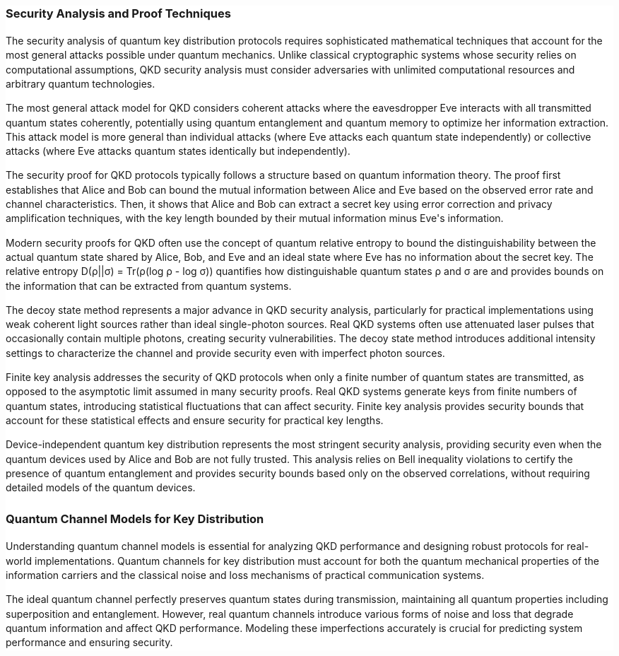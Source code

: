 ### Security Analysis and Proof Techniques

The security analysis of quantum key distribution protocols requires sophisticated mathematical techniques that account for the most general attacks possible under quantum mechanics. Unlike classical cryptographic systems whose security relies on computational assumptions, QKD security analysis must consider adversaries with unlimited computational resources and arbitrary quantum technologies.

The most general attack model for QKD considers coherent attacks where the eavesdropper Eve interacts with all transmitted quantum states coherently, potentially using quantum entanglement and quantum memory to optimize her information extraction. This attack model is more general than individual attacks (where Eve attacks each quantum state independently) or collective attacks (where Eve attacks quantum states identically but independently).

The security proof for QKD protocols typically follows a structure based on quantum information theory. The proof first establishes that Alice and Bob can bound the mutual information between Alice and Eve based on the observed error rate and channel characteristics. Then, it shows that Alice and Bob can extract a secret key using error correction and privacy amplification techniques, with the key length bounded by their mutual information minus Eve's information.

Modern security proofs for QKD often use the concept of quantum relative entropy to bound the distinguishability between the actual quantum state shared by Alice, Bob, and Eve and an ideal state where Eve has no information about the secret key. The relative entropy D(ρ||σ) = Tr(ρ(log ρ - log σ)) quantifies how distinguishable quantum states ρ and σ are and provides bounds on the information that can be extracted from quantum systems.

The decoy state method represents a major advance in QKD security analysis, particularly for practical implementations using weak coherent light sources rather than ideal single-photon sources. Real QKD systems often use attenuated laser pulses that occasionally contain multiple photons, creating security vulnerabilities. The decoy state method introduces additional intensity settings to characterize the channel and provide security even with imperfect photon sources.

Finite key analysis addresses the security of QKD protocols when only a finite number of quantum states are transmitted, as opposed to the asymptotic limit assumed in many security proofs. Real QKD systems generate keys from finite numbers of quantum states, introducing statistical fluctuations that can affect security. Finite key analysis provides security bounds that account for these statistical effects and ensure security for practical key lengths.

Device-independent quantum key distribution represents the most stringent security analysis, providing security even when the quantum devices used by Alice and Bob are not fully trusted. This analysis relies on Bell inequality violations to certify the presence of quantum entanglement and provides security bounds based only on the observed correlations, without requiring detailed models of the quantum devices.

### Quantum Channel Models for Key Distribution

Understanding quantum channel models is essential for analyzing QKD performance and designing robust protocols for real-world implementations. Quantum channels for key distribution must account for both the quantum mechanical properties of the information carriers and the classical noise and loss mechanisms of practical communication systems.

The ideal quantum channel perfectly preserves quantum states during transmission, maintaining all quantum properties including superposition and entanglement. However, real quantum channels introduce various forms of noise and loss that degrade quantum information and affect QKD performance. Modeling these imperfections accurately is crucial for predicting system performance and ensuring security.
